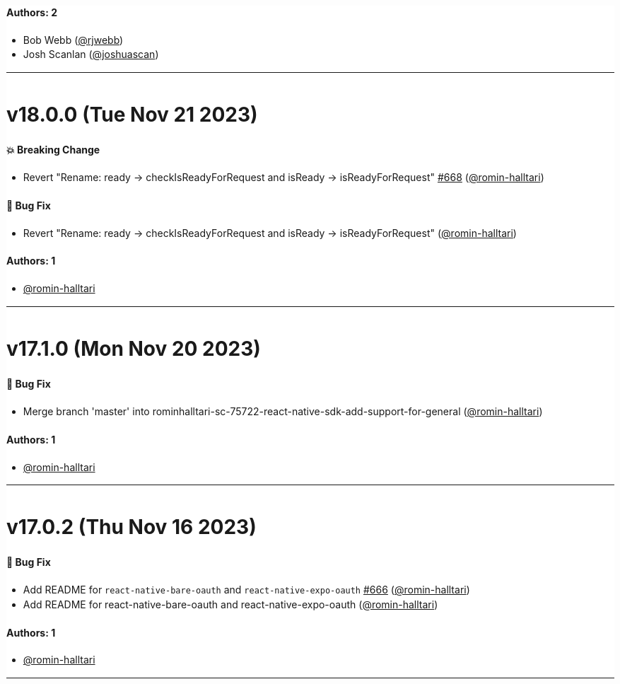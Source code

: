#### Authors: 2

- Bob Webb ([@rjwebb](https://github.com/rjwebb))
- Josh Scanlan ([@joshuascan](https://github.com/joshuascan))

---

# v18.0.0 (Tue Nov 21 2023)

#### 💥 Breaking Change

- Revert "Rename: ready -> checkIsReadyForRequest and isReady -> isReadyForRequest" [#668](https://github.com/magiclabs/magic-js/pull/668) ([@romin-halltari](https://github.com/romin-halltari))

#### 🐛 Bug Fix

- Revert "Rename: ready -> checkIsReadyForRequest and isReady -> isReadyForRequest" ([@romin-halltari](https://github.com/romin-halltari))

#### Authors: 1

- [@romin-halltari](https://github.com/romin-halltari)

---

# v17.1.0 (Mon Nov 20 2023)

#### 🐛 Bug Fix

- Merge branch 'master' into rominhalltari-sc-75722-react-native-sdk-add-support-for-general ([@romin-halltari](https://github.com/romin-halltari))

#### Authors: 1

- [@romin-halltari](https://github.com/romin-halltari)

---

# v17.0.2 (Thu Nov 16 2023)

#### 🐛 Bug Fix

- Add README for `react-native-bare-oauth` and `react-native-expo-oauth` [#666](https://github.com/magiclabs/magic-js/pull/666) ([@romin-halltari](https://github.com/romin-halltari))
- Add README for react-native-bare-oauth and react-native-expo-oauth ([@romin-halltari](https://github.com/romin-halltari))

#### Authors: 1

- [@romin-halltari](https://github.com/romin-halltari)

---
